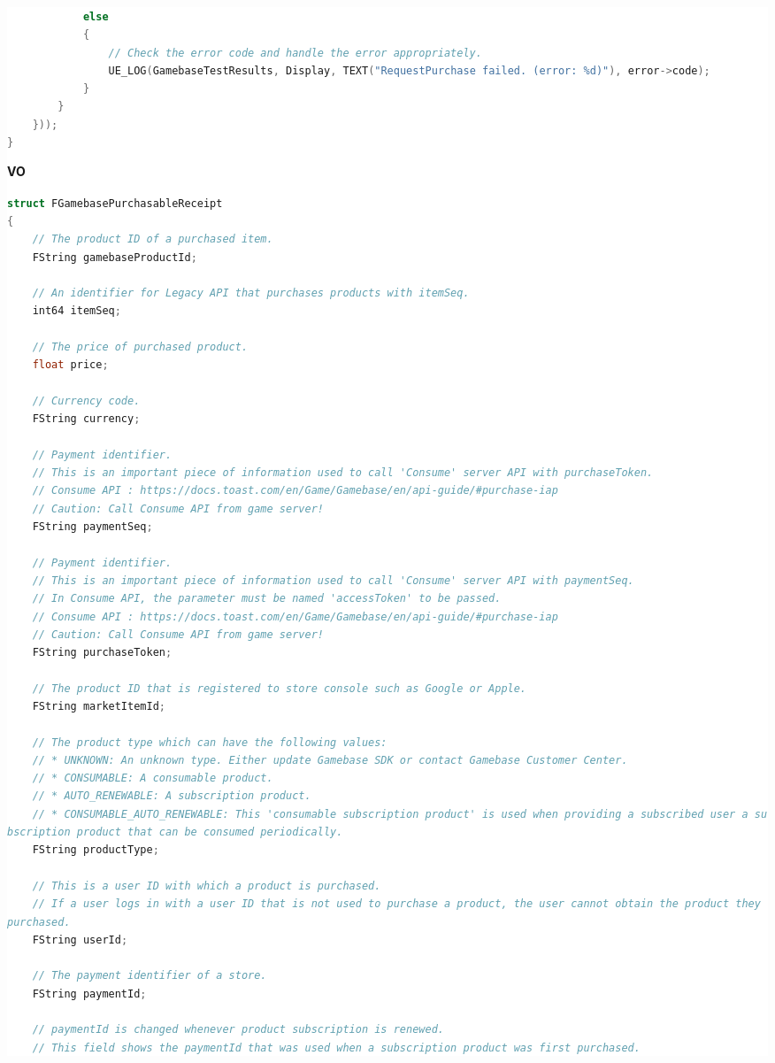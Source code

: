 ```cpp
            else
            {
                // Check the error code and handle the error appropriately.
                UE_LOG(GamebaseTestResults, Display, TEXT("RequestPurchase failed. (error: %d)"), error->code);
            }
        }
    }));
}
```

**VO**

```cpp
struct FGamebasePurchasableReceipt
{    
    // The product ID of a purchased item.
    FString gamebaseProductId;

    // An identifier for Legacy API that purchases products with itemSeq.
    int64 itemSeq;

    // The price of purchased product.
    float price;

    // Currency code.
    FString currency;

    // Payment identifier.
    // This is an important piece of information used to call 'Consume' server API with purchaseToken.
    // Consume API : https://docs.toast.com/en/Game/Gamebase/en/api-guide/#purchase-iap
    // Caution: Call Consume API from game server!
    FString paymentSeq;

    // Payment identifier.
    // This is an important piece of information used to call 'Consume' server API with paymentSeq.
    // In Consume API, the parameter must be named 'accessToken' to be passed.
    // Consume API : https://docs.toast.com/en/Game/Gamebase/en/api-guide/#purchase-iap
    // Caution: Call Consume API from game server!
    FString purchaseToken;

    // The product ID that is registered to store console such as Google or Apple.
    FString marketItemId;

    // The product type which can have the following values:
    // * UNKNOWN: An unknown type. Either update Gamebase SDK or contact Gamebase Customer Center.
    // * CONSUMABLE: A consumable product.
    // * AUTO_RENEWABLE: A subscription product.
    // * CONSUMABLE_AUTO_RENEWABLE: This 'consumable subscription product' is used when providing a subscribed user a subscription product that can be consumed periodically.
    FString productType;

    // This is a user ID with which a product is purchased.
    // If a user logs in with a user ID that is not used to purchase a product, the user cannot obtain the product they purchased.
    FString userId;

    // The payment identifier of a store.
    FString paymentId;

    // paymentId is changed whenever product subscription is renewed.
    // This field shows the paymentId that was used when a subscription product was first purchased.
```